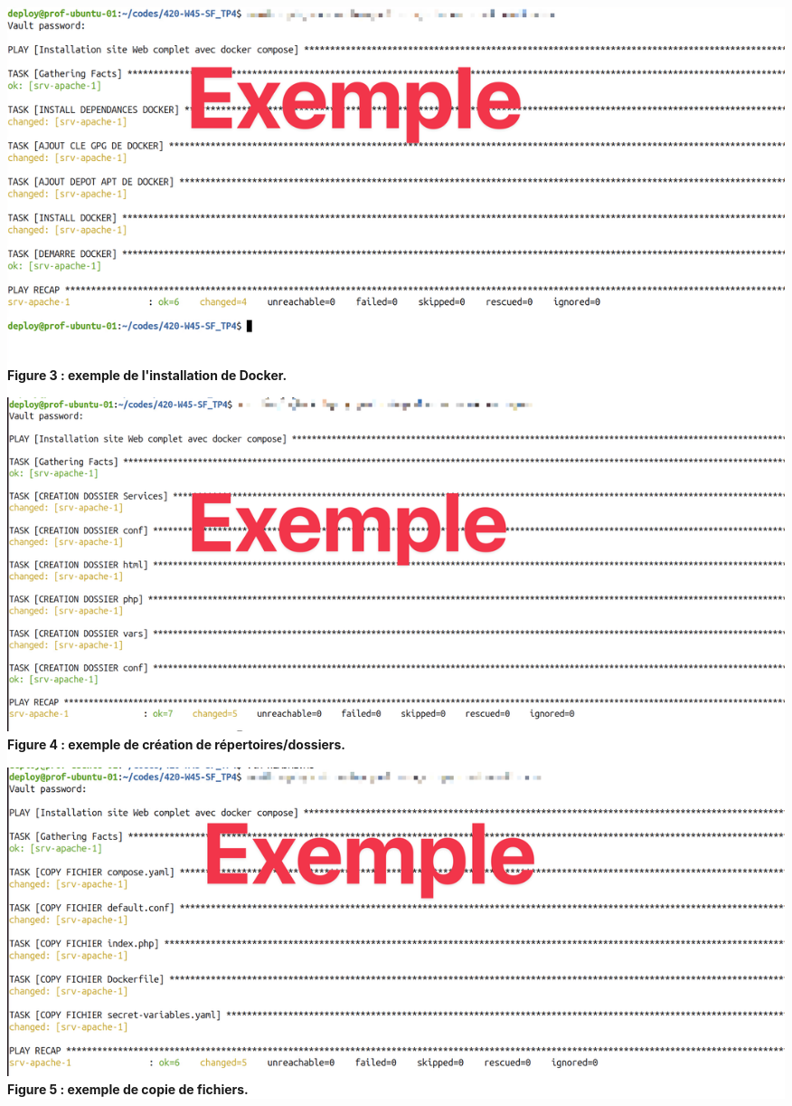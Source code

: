 ![Exemple de l'installation de Docker.](../images/Tp4-Docker.png)  
**Figure 3 : exemple de l'installation de Docker.**  

![Exemple de création de répertoires/dossiers.](../images/Tp4-dossier.png)  
**Figure 4 : exemple de création de répertoires/dossiers.**  

![Exemple de copie de fichiers.](../images/Tp4-Copy.png)  
**Figure 5 : exemple de copie de fichiers.**  